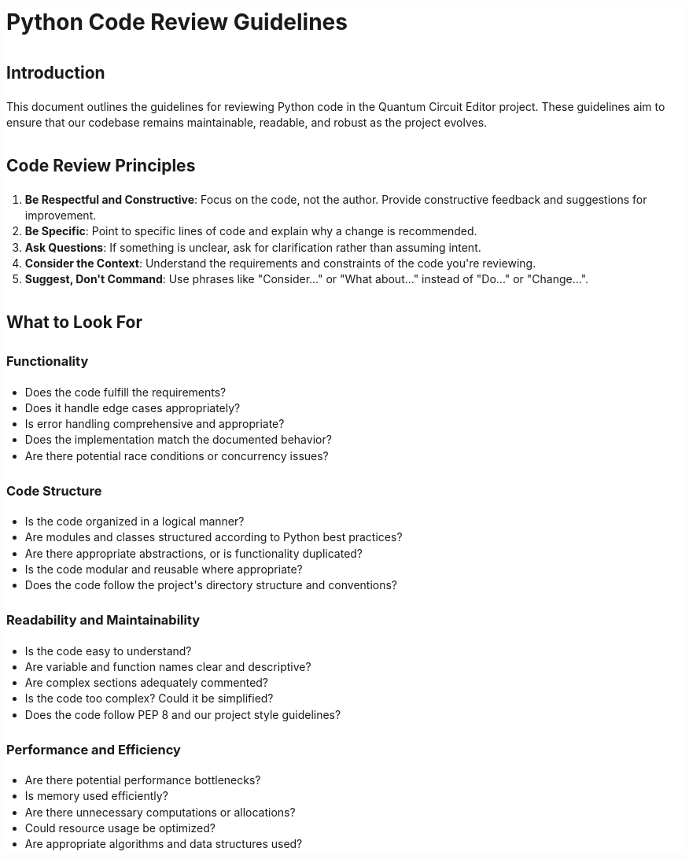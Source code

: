 # Python Code Review Guidelines

## Introduction

This document outlines the guidelines for reviewing Python code in the Quantum Circuit Editor project. These guidelines aim to ensure that our codebase remains maintainable, readable, and robust as the project evolves.

## Code Review Principles

1. **Be Respectful and Constructive**: Focus on the code, not the author. Provide constructive feedback and suggestions for improvement.
2. **Be Specific**: Point to specific lines of code and explain why a change is recommended.
3. **Ask Questions**: If something is unclear, ask for clarification rather than assuming intent.
4. **Consider the Context**: Understand the requirements and constraints of the code you're reviewing.
5. **Suggest, Don't Command**: Use phrases like "Consider..." or "What about..." instead of "Do..." or "Change...".

## What to Look For

### Functionality

- Does the code fulfill the requirements?
- Does it handle edge cases appropriately?
- Is error handling comprehensive and appropriate?
- Does the implementation match the documented behavior?
- Are there potential race conditions or concurrency issues?

### Code Structure

- Is the code organized in a logical manner?
- Are modules and classes structured according to Python best practices?
- Are there appropriate abstractions, or is functionality duplicated?
- Is the code modular and reusable where appropriate?
- Does the code follow the project's directory structure and conventions?

### Readability and Maintainability

- Is the code easy to understand?
- Are variable and function names clear and descriptive?
- Are complex sections adequately commented?
- Is the code too complex? Could it be simplified?
- Does the code follow PEP 8 and our project style guidelines?

### Performance and Efficiency

- Are there potential performance bottlenecks?
- Is memory used efficiently?
- Are there unnecessary computations or allocations?
- Could resource usage be optimized?
- Are appropriate algorithms and data structures used?

